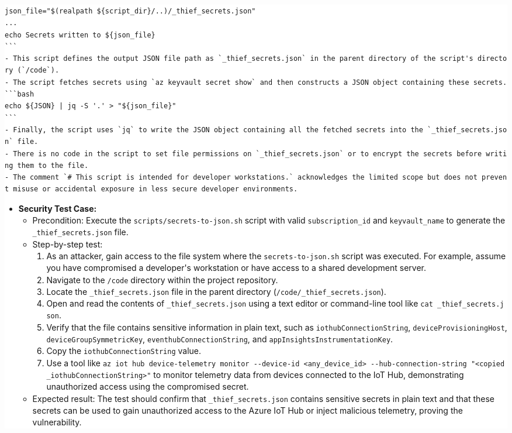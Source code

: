     json_file="$(realpath ${script_dir}/..)/_thief_secrets.json"
    ...
    echo Secrets written to ${json_file}
    ```
    - This script defines the output JSON file path as `_thief_secrets.json` in the parent directory of the script's directory (`/code`).
    - The script fetches secrets using `az keyvault secret show` and then constructs a JSON object containing these secrets.
    ```bash
    echo ${JSON} | jq -S '.' > "${json_file}"
    ```
    - Finally, the script uses `jq` to write the JSON object containing all the fetched secrets into the `_thief_secrets.json` file.
    - There is no code in the script to set file permissions on `_thief_secrets.json` or to encrypt the secrets before writing them to the file.
    - The comment `# This script is intended for developer workstations.` acknowledges the limited scope but does not prevent misuse or accidental exposure in less secure developer environments.
- **Security Test Case:**
    - Precondition: Execute the `scripts/secrets-to-json.sh` script with valid `subscription_id` and `keyvault_name` to generate the `_thief_secrets.json` file.
    - Step-by-step test:
        1. As an attacker, gain access to the file system where the `secrets-to-json.sh` script was executed. For example, assume you have compromised a developer's workstation or have access to a shared development server.
        2. Navigate to the `/code` directory within the project repository.
        3. Locate the `_thief_secrets.json` file in the parent directory (`/code/_thief_secrets.json`).
        4. Open and read the contents of `_thief_secrets.json` using a text editor or command-line tool like `cat _thief_secrets.json`.
        5. Verify that the file contains sensitive information in plain text, such as `iothubConnectionString`, `deviceProvisioningHost`, `deviceGroupSymmetricKey`, `eventhubConnectionString`, and `appInsightsInstrumentationKey`.
        6. Copy the `iothubConnectionString` value.
        7. Use a tool like `az iot hub device-telemetry monitor --device-id <any_device_id> --hub-connection-string "<copied_iothubConnectionString>"` to monitor telemetry data from devices connected to the IoT Hub, demonstrating unauthorized access using the compromised secret.
    - Expected result: The test should confirm that `_thief_secrets.json` contains sensitive secrets in plain text and that these secrets can be used to gain unauthorized access to the Azure IoT Hub or inject malicious telemetry, proving the vulnerability.